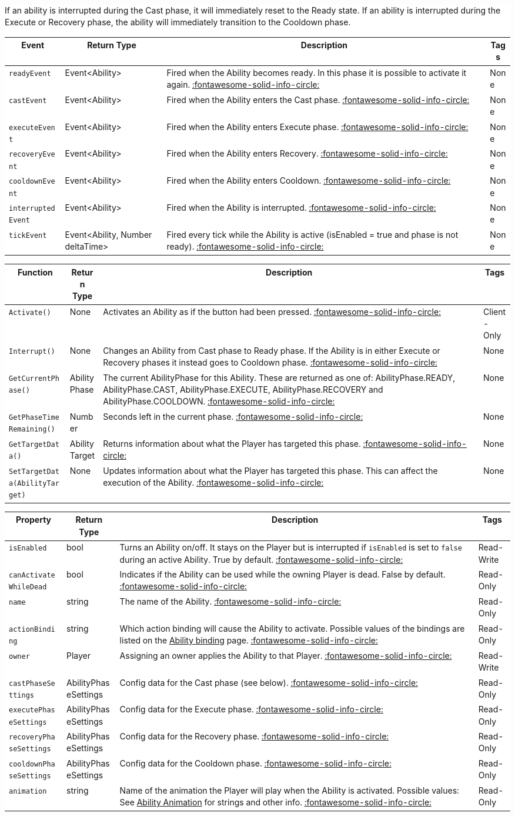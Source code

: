 If an ability is interrupted during the Cast phase, it will immediately reset to the Ready state. If an ability is interrupted during the Execute or Recovery phase, the ability will immediately transition to the Cooldown phase.

| Event | Return Type | Description | Tags |
| ----- | ----------- | ----------- | ---- |
| `readyEvent` | Event&lt;Ability&gt; | Fired when the Ability becomes ready. In this phase it is possible to activate it again. [:fontawesome-solid-info-circle:](../api/examples/#abilityreadyevent "Ability: readyEvent Example") | None |
| `castEvent` | Event&lt;Ability&gt; | Fired when the Ability enters the Cast phase. [:fontawesome-solid-info-circle:](../api/examples/#abilitycastevent "Ability: castEvent Example") | None |
| `executeEvent` | Event&lt;Ability&gt; | Fired when the Ability enters Execute phase. [:fontawesome-solid-info-circle:](../api/examples/#abilityexecuteevent "Ability: executeEvent Example") | None |
| `recoveryEvent` | Event&lt;Ability&gt; | Fired when the Ability enters Recovery. [:fontawesome-solid-info-circle:](../api/examples/#abilityrecoveryevent "Ability: recoveryEvent Example") | None |
| `cooldownEvent` | Event&lt;Ability&gt; | Fired when the Ability enters Cooldown. [:fontawesome-solid-info-circle:](../api/examples/#abilitycooldownevent "Ability: cooldownEvent Example") | None |
| `interruptedEvent` | Event&lt;Ability&gt; | Fired when the Ability is interrupted. [:fontawesome-solid-info-circle:](../api/examples/#abilityinterruptedevent "Ability: interruptedEvent Example") | None |
| `tickEvent` | Event&lt;Ability, Number deltaTime&gt; | Fired every tick while the Ability is active (isEnabled = true and phase is not ready). [:fontawesome-solid-info-circle:](../api/examples/#abilitytickevent "Ability: tickEvent Example") | None |

| Function | Return Type | Description | Tags |
| -------- | ----------- | ----------- | ---- |
| `Activate()` | None | Activates an Ability as if the button had been pressed. [:fontawesome-solid-info-circle:](../api/examples/#abilityactivate "Ability: Activate Example") | Client-Only |
| `Interrupt()` | None | Changes an Ability from Cast phase to Ready phase. If the Ability is in either Execute or Recovery phases it instead goes to Cooldown phase. [:fontawesome-solid-info-circle:](../api/examples/#abilityinterrupt "Ability: Interrupt Example") | None |
| `GetCurrentPhase()` | AbilityPhase | The current AbilityPhase for this Ability. These are returned as one of: AbilityPhase.READY, AbilityPhase.CAST, AbilityPhase.EXECUTE, AbilityPhase.RECOVERY and AbilityPhase.COOLDOWN. [:fontawesome-solid-info-circle:](../api/examples/#abilitygetcurrentphase "Ability: GetCurrentPhase Example") | None |
| `GetPhaseTimeRemaining()` | Number | Seconds left in the current phase. [:fontawesome-solid-info-circle:](../api/examples/#abilitygetphasetimeremaining "Ability: GetPhaseTimeRemaining Example") | None |
| `GetTargetData()` | AbilityTarget | Returns information about what the Player has targeted this phase. [:fontawesome-solid-info-circle:](../api/examples/#abilitygettargetdata "Ability: GetTargetData Example") | None |
| `SetTargetData(AbilityTarget)` | None | Updates information about what the Player has targeted this phase. This can affect the execution of the Ability. [:fontawesome-solid-info-circle:](../api/examples/#abilitysettargetdata "Ability: SetTargetData Example") | None |

| Property | Return Type | Description | Tags |
| -------- | ----------- | ----------- | ---- |
| `isEnabled` | bool | Turns an Ability on/off. It stays on the Player but is interrupted if `isEnabled` is set to `false` during an active Ability. True by default. [:fontawesome-solid-info-circle:](../api/examples/#abilityisenabled "Ability: isEnabled Example") | Read-Write |
| `canActivateWhileDead` | bool | Indicates if the Ability can be used while the owning Player is dead. False by default. [:fontawesome-solid-info-circle:](../api/examples/#abilitycanactivatewhiledead "Ability: canActivateWhileDead Example") | Read-Only |
| `name` | string | The name of the Ability. [:fontawesome-solid-info-circle:](../api/examples/#abilityname "Ability: name Example") | Read-Only |
| `actionBinding` | string | Which action binding will cause the Ability to activate. Possible values of the bindings are listed on the [Ability binding](api/ability_bindings.md) page. [:fontawesome-solid-info-circle:](../api/examples/#abilityactionbinding "Ability: actionBinding Example") | Read-Only |
| `owner` | Player | Assigning an owner applies the Ability to that Player. [:fontawesome-solid-info-circle:](../api/examples/#abilityowner "Ability: owner Example") | Read-Write |
| `castPhaseSettings` | AbilityPhaseSettings | Config data for the Cast phase (see below). [:fontawesome-solid-info-circle:](../api/examples/#abilitycastphasesettings "Ability: castPhaseSettings Example") | Read-Only |
| `executePhaseSettings` | AbilityPhaseSettings | Config data for the Execute phase. [:fontawesome-solid-info-circle:](../api/examples/#abilityexecutephasesettings "Ability: executePhaseSettings Example") | Read-Only |
| `recoveryPhaseSettings` | AbilityPhaseSettings | Config data for the Recovery phase. [:fontawesome-solid-info-circle:](../api/examples/#abilityrecoveryphasesettings "Ability: recoveryPhaseSettings Example") | Read-Only |
| `cooldownPhaseSettings` | AbilityPhaseSettings | Config data for the Cooldown phase. [:fontawesome-solid-info-circle:](../api/examples/#abilitycooldownphasesettings "Ability: cooldownPhaseSettings Example") | Read-Only |
| `animation` | string | Name of the animation the Player will play when the Ability is activated. Possible values: See [Ability Animation](api/animations.md) for strings and other info. [:fontawesome-solid-info-circle:](../api/examples/#abilityanimation "Ability: animation Example") | Read-Only |